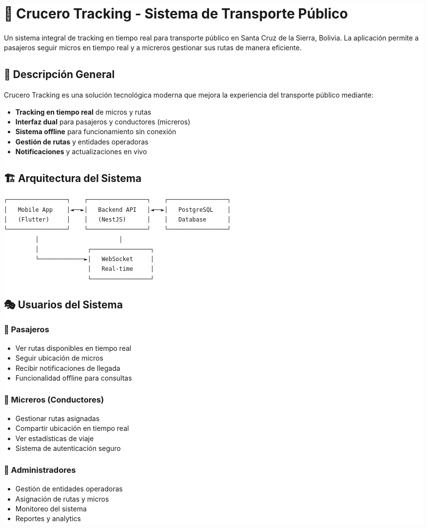 # 🚌 Crucero Tracking - Sistema de Transporte Público

Un sistema integral de tracking en tiempo real para transporte público en Santa Cruz de la Sierra, Bolivia. La aplicación permite a pasajeros seguir micros en tiempo real y a micreros gestionar sus rutas de manera eficiente.

## 🎯 Descripción General

Crucero Tracking es una solución tecnológica moderna que mejora la experiencia del transporte público mediante:

- **Tracking en tiempo real** de micros y rutas
- **Interfaz dual** para pasajeros y conductores (micreros)
- **Sistema offline** para funcionamiento sin conexión
- **Gestión de rutas** y entidades operadoras
- **Notificaciones** y actualizaciones en vivo

## 🏗️ Arquitectura del Sistema

```
┌─────────────────┐    ┌─────────────────┐    ┌─────────────────┐
│   Mobile App    │◄──►│   Backend API   │◄──►│   PostgreSQL    │
│   (Flutter)     │    │   (NestJS)      │    │   Database      │
└─────────────────┘    └─────────────────┘    └─────────────────┘
         │                       │
         │              ┌─────────────────┐
         └─────────────►│   WebSocket     │
                        │   Real-time     │
                        └─────────────────┘
```

## 🎭 Usuarios del Sistema

### 👥 Pasajeros
- Ver rutas disponibles en tiempo real
- Seguir ubicación de micros
- Recibir notificaciones de llegada
- Funcionalidad offline para consultas

### 🚐 Micreros (Conductores)
- Gestionar rutas asignadas
- Compartir ubicación en tiempo real
- Ver estadísticas de viaje
- Sistema de autenticación seguro

### 🏢 Administradores
- Gestión de entidades operadoras
- Asignación de rutas y micros
- Monitoreo del sistema
- Reportes y analytics
